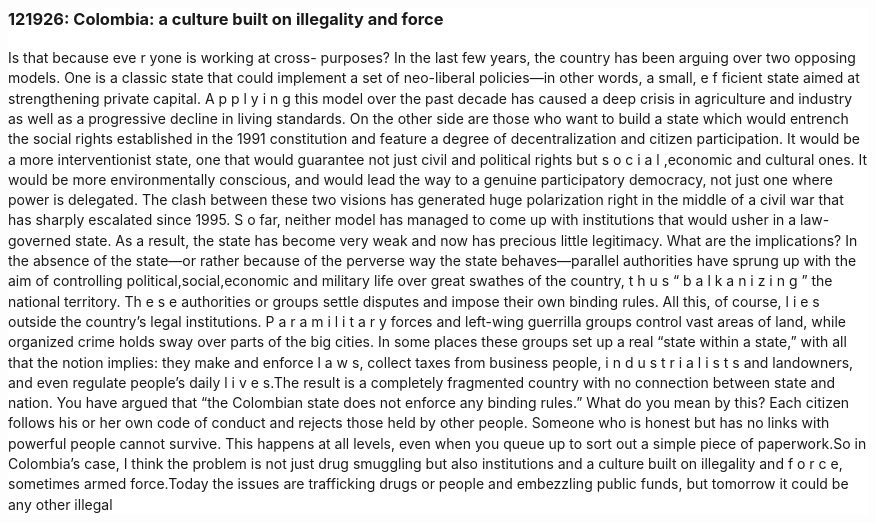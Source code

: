 ### 121926: Colombia: a culture built on illegality and force

Is that because eve r yone is working at cross-
purposes?
In the last few years, the country has been
arguing over two opposing models. One is a classic
state that could implement a set of neo-liberal
policies—in other words, a small, e f ficient state
aimed at strengthening private capital. A p p l y i n g
this model over the past decade has caused a deep
crisis in agriculture and industry as well as a
progressive decline in living standards.
On the other side are those who want to build a
state which would entrench the social rights
established in the 1991 constitution and feature a
degree of decentralization and citizen participation.
It would be a more interventionist state, one that
would guarantee not just civil and political rights but
s o c i a l ,economic and cultural ones. It would be more
environmentally conscious, and would lead the way
to a genuine participatory democracy, not just one
where power is delegated.
The clash between these two visions has
generated huge polarization right in the middle of
a civil war that has sharply escalated since 1995. S o
far, neither model has managed to come up with
institutions that would usher in a law-governed
state. As a result, the state has become very weak
and now has precious little legitimacy.
What are the implications?
In the absence of the state—or rather because
of the perverse way the state behaves—parallel
authorities have sprung up with the aim of
controlling political,social,economic and military
life over great swathes of the country, t h u s
“ b a l k a n i z i n g ” the national territory. Th e s e
authorities or groups settle disputes and impose
their own binding rules. All this, of course, l i e s
outside the country’s legal institutions. P a r a m i l i t a r y
forces and left-wing guerrilla groups control vast
areas of land, while organized crime holds sway
over parts of the big cities. In some places these
groups set up a real “state within a state,” with all
that the notion implies: they make and enforce
l a w s, collect taxes from business people, i n d u s t r i a l i s t s
and landowners, and even regulate people’s daily
l i v e s.The result is a completely fragmented country
with no connection between state and nation.
You have argued that “the Colombian state
does not enforce any binding rules.” What do you
mean by this?
Each citizen follows his or her own code of
conduct and rejects those held by other people.
Someone who is honest but has no links with
powerful people cannot survive. This happens at
all levels, even when you queue up to sort out a
simple piece of paperwork.So in Colombia’s case,
I think the problem is not just drug smuggling but
also institutions and a culture built on illegality and
f o r c e, sometimes armed force.Today the issues are
trafficking drugs or people and embezzling public
funds, but tomorrow it could be any other illegal